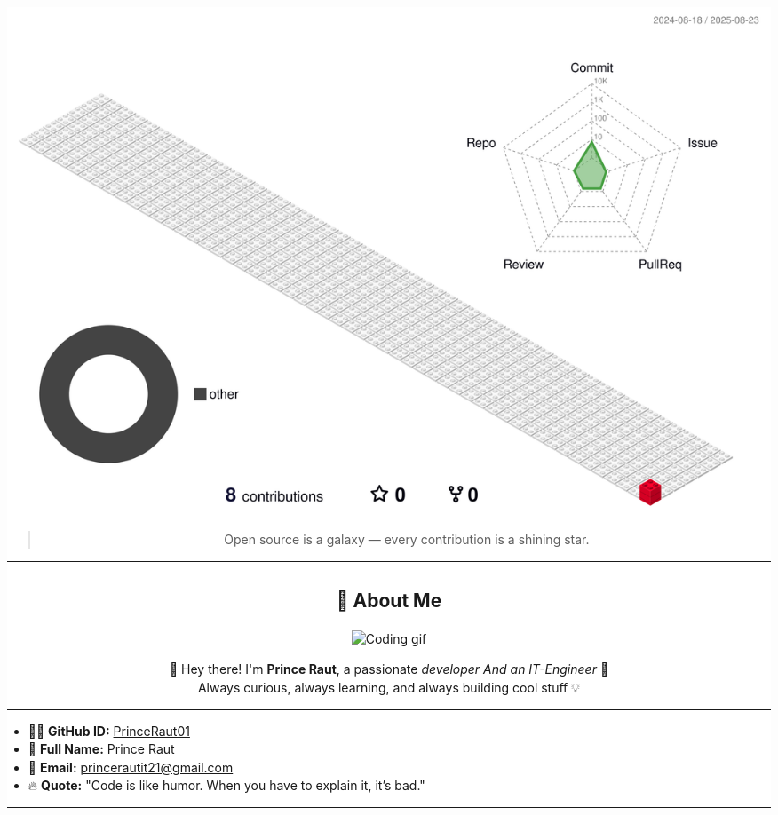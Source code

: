   <img src="profile-3d-contrib/profile-gitblock.svg" alt="3D Contribution Graph" />
</picture>

<blockquote align="center">
  Open source is a galaxy — every contribution is a shining star.
</blockquote>

---


<h2 align="center">🌟 About Me</h2>

<p align="center">
  <img src="https://media.giphy.com/media/qgQUggAC3Pfv687qPC/giphy.gif" width="250" alt="Coding gif"/>
</p>

<p align="center">
  👋 Hey there! I'm <strong>Prince Raut</strong>, a passionate <em>developer And an IT-Engineer</em> 🚀<br>
  Always curious, always learning, and always building cool stuff 💡
</p>

---

- 👨‍💻 **GitHub ID:** [PrinceRaut01](https://github.com/PrinceRaut01)   
- 📛 **Full Name:** Prince Raut
- 📧 **Email:** [princerautit21@gmail.com](mailto:princerautit21@gmail.com)
- 🔥 **Quote:** "Code is like humor. When you have to explain it, it’s bad."

---